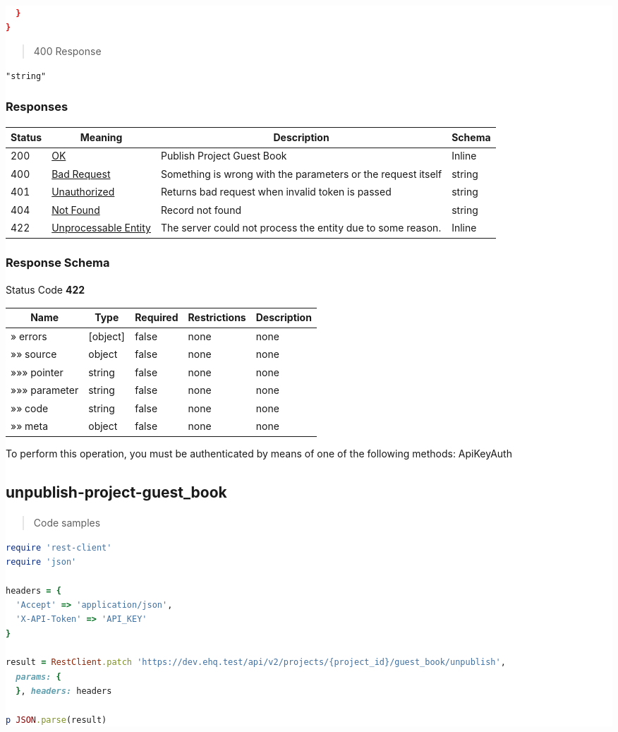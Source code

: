 ```json
  }
}
```

> 400 Response

```
"string"
```

<h3 id="publish-project-guest_book-responses">Responses</h3>

|Status|Meaning|Description|Schema|
|---|---|---|---|
|200|[OK](https://tools.ietf.org/html/rfc7231#section-6.3.1)|Publish Project Guest Book|Inline|
|400|[Bad Request](https://tools.ietf.org/html/rfc7231#section-6.5.1)|Something is wrong with the parameters or the request itself|string|
|401|[Unauthorized](https://tools.ietf.org/html/rfc7235#section-3.1)|Returns bad request when invalid token is passed|string|
|404|[Not Found](https://tools.ietf.org/html/rfc7231#section-6.5.4)|Record not found|string|
|422|[Unprocessable Entity](https://tools.ietf.org/html/rfc2518#section-10.3)|The server could not process the entity due to some reason.|Inline|

<h3 id="publish-project-guest_book-responseschema">Response Schema</h3>

Status Code **422**

|Name|Type|Required|Restrictions|Description|
|---|---|---|---|---|
|» errors|[object]|false|none|none|
|»» source|object|false|none|none|
|»»» pointer|string|false|none|none|
|»»» parameter|string|false|none|none|
|»» code|string|false|none|none|
|»» meta|object|false|none|none|

<aside class="warning">
To perform this operation, you must be authenticated by means of one of the following methods:
ApiKeyAuth
</aside>

## unpublish-project-guest_book

<a id="opIdunpublish-project-guest_book"></a>

> Code samples

```ruby
require 'rest-client'
require 'json'

headers = {
  'Accept' => 'application/json',
  'X-API-Token' => 'API_KEY'
}

result = RestClient.patch 'https://dev.ehq.test/api/v2/projects/{project_id}/guest_book/unpublish',
  params: {
  }, headers: headers

p JSON.parse(result)

```
